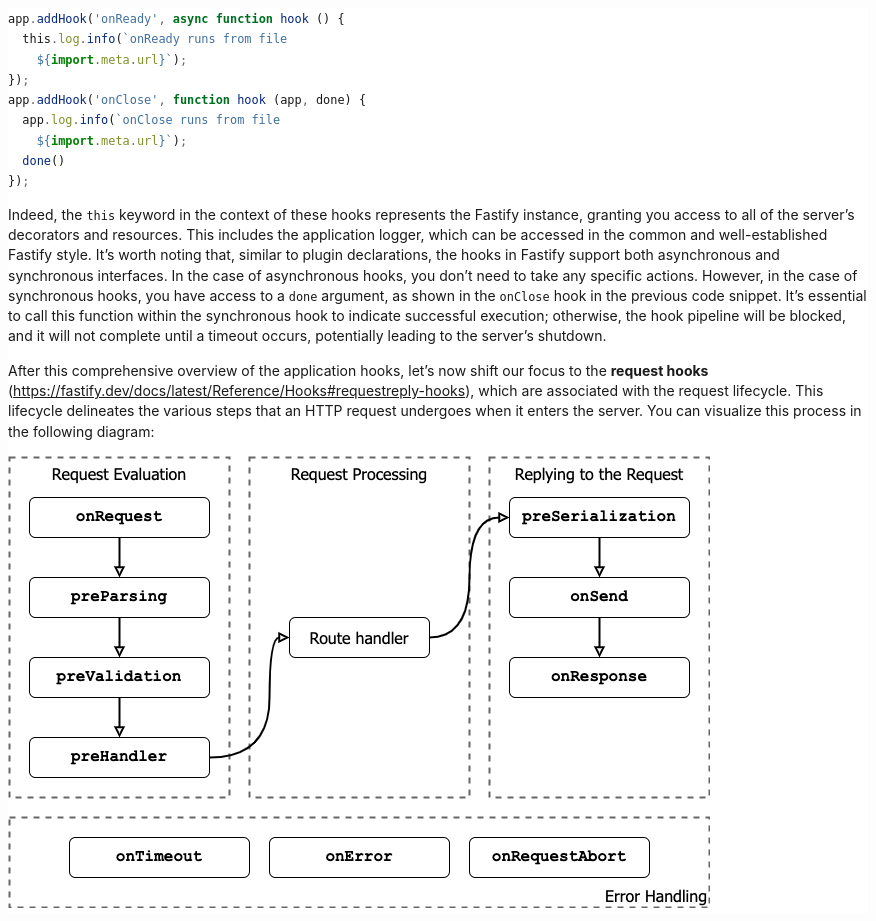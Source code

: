 ```JavaSCript
app.addHook('onReady', async function hook () {
  this.log.info(`onReady runs from file
    ${import.meta.url}`);
});
app.addHook('onClose', function hook (app, done) {
  app.log.info(`onClose runs from file
    ${import.meta.url}`);
  done()
});

```

Indeed, the `this` keyword in the context of these hooks represents the Fastify instance, granting
you access to all of the server’s decorators and resources. This includes the application logger, which
can be accessed in the common and well-established Fastify style. It’s worth noting that, similar to
plugin declarations, the hooks in Fastify support both asynchronous and synchronous interfaces. In
the case of asynchronous hooks, you don’t need to take any specific actions. However, in the case of
synchronous hooks, you have access to a `done` argument, as shown in the `onClose` hook in the
previous code snippet. It’s essential to call this function within the synchronous hook to indicate
successful execution; otherwise, the hook pipeline will be blocked, and it will not complete until a
timeout occurs, potentially leading to the server’s shutdown.

After this comprehensive overview of the application hooks, let’s now shift our focus to the
**request hooks** (<https://fastify.dev/docs/latest/Reference/Hooks#requestreply-hooks>),
which are associated with the request lifecycle. This lifecycle delineates the various steps
that an HTTP request undergoes when it enters the server. You can visualize this process in the
following diagram:

![request-life-cycle](images/request-life-cycle.png)
